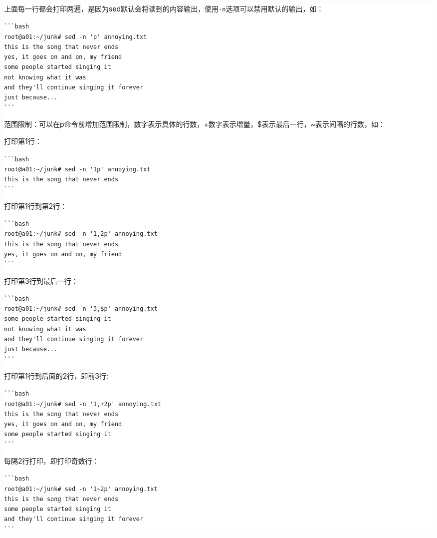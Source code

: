 上面每一行都会打印两遍，是因为sed默认会将读到的内容输出，使用`-n`选项可以禁用默认的输出，如：

    ```bash
    root@a01:~/junk# sed -n 'p' annoying.txt
    this is the song that never ends
    yes, it goes on and on, my friend
    some people started singing it
    not knowing what it was
    and they'll continue singing it forever
    just because...
    ```

范围限制：可以在p命令前增加范围限制，数字表示具体的行数，+数字表示增量，$表示最后一行，~表示间隔的行数，如：

打印第1行：

    ```bash
    root@a01:~/junk# sed -n '1p' annoying.txt
    this is the song that never ends
    ```

打印第1行到第2行：

    ```bash
    root@a01:~/junk# sed -n '1,2p' annoying.txt
    this is the song that never ends
    yes, it goes on and on, my friend
    ```

打印第3行到最后一行：

    ```bash
    root@a01:~/junk# sed -n '3,$p' annoying.txt
    some people started singing it
    not knowing what it was
    and they'll continue singing it forever
    just because...
    ```

打印第1行到后面的2行，即前3行:

    ```bash
    root@a01:~/junk# sed -n '1,+2p' annoying.txt
    this is the song that never ends
    yes, it goes on and on, my friend
    some people started singing it
    ```

每隔2行打印，即打印奇数行：

    ```bash
    root@a01:~/junk# sed -n '1~2p' annoying.txt
    this is the song that never ends
    some people started singing it
    and they'll continue singing it forever
    ```
